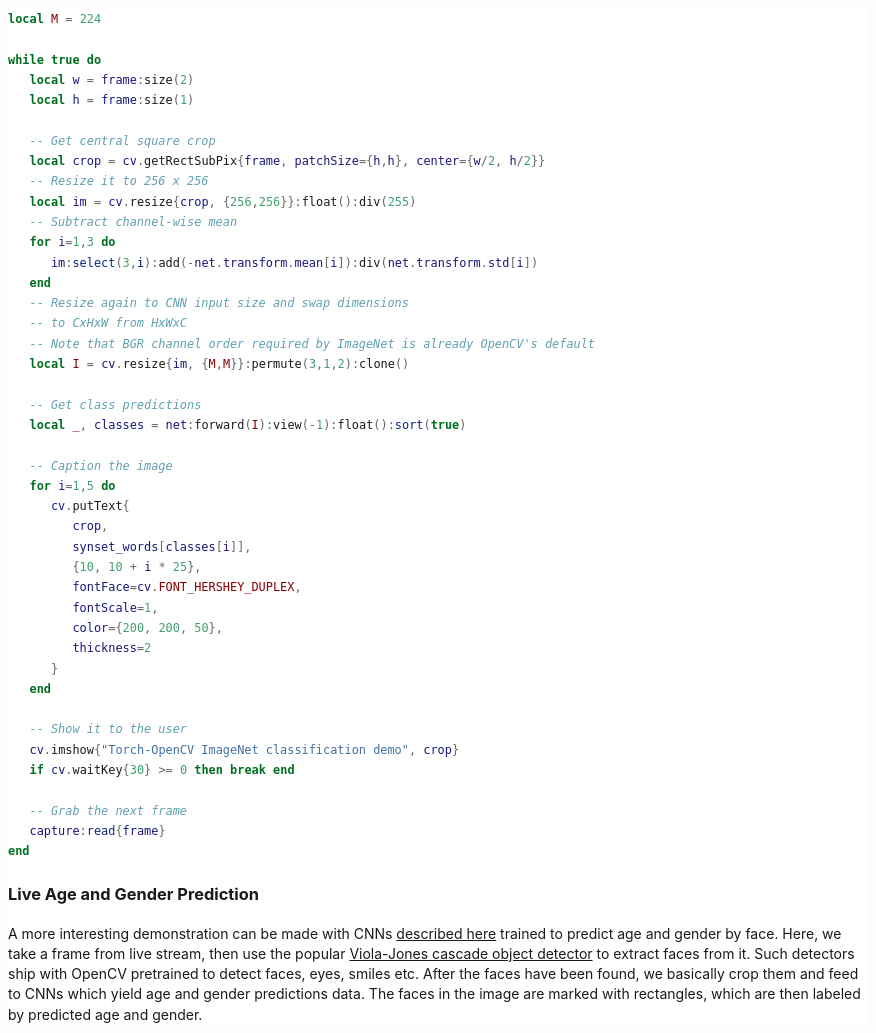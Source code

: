 ```lua
local M = 224

while true do
   local w = frame:size(2)
   local h = frame:size(1)

   -- Get central square crop
   local crop = cv.getRectSubPix{frame, patchSize={h,h}, center={w/2, h/2}}
   -- Resize it to 256 x 256
   local im = cv.resize{crop, {256,256}}:float():div(255)
   -- Subtract channel-wise mean
   for i=1,3 do
      im:select(3,i):add(-net.transform.mean[i]):div(net.transform.std[i])
   end
   -- Resize again to CNN input size and swap dimensions
   -- to CxHxW from HxWxC
   -- Note that BGR channel order required by ImageNet is already OpenCV's default
   local I = cv.resize{im, {M,M}}:permute(3,1,2):clone()

   -- Get class predictions
   local _, classes = net:forward(I):view(-1):float():sort(true)

   -- Caption the image
   for i=1,5 do
      cv.putText{
         crop,
         synset_words[classes[i]],
         {10, 10 + i * 25},
         fontFace=cv.FONT_HERSHEY_DUPLEX,
         fontScale=1,
         color={200, 200, 50},
         thickness=2
      }
   end

   -- Show it to the user
   cv.imshow{"Torch-OpenCV ImageNet classification demo", crop}
   if cv.waitKey{30} >= 0 then break end

   -- Grab the next frame
   capture:read{frame}
end
```

### Live Age and Gender Prediction

A more interesting demonstration can be made with CNNs [described here](http://www.openu.ac.il/home/hassner/projects/cnn_agegender/) trained to predict age and gender by face. Here, we take a frame from live stream, then use the popular [Viola-Jones cascade object detector](http://citeseerx.ist.psu.edu/viewdoc/summary?doi=10.1.1.10.6807) to extract faces from it. Such detectors ship with OpenCV pretrained to detect faces, eyes, smiles etc. After the faces have been found, we basically crop them and feed to CNNs which yield age and gender predictions data. The faces in the image are marked with rectangles, which are then labeled by predicted age and gender.
